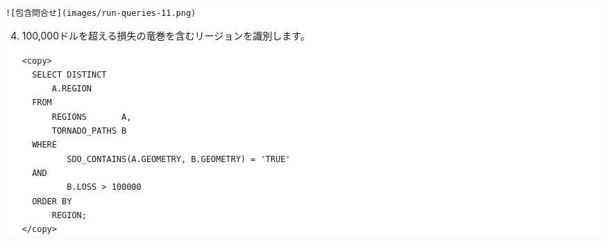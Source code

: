     ![包含問合せ](images/run-queries-11.png)
    
4.  100,000ドルを超える損失の竜巻を含むリージョンを識別します。
    
        <copy> 
          SELECT DISTINCT
              A.REGION
          FROM
              REGIONS       A,
              TORNADO_PATHS B
          WHERE
                 SDO_CONTAINS(A.GEOMETRY, B.GEOMETRY) = 'TRUE'
          AND 
                 B.LOSS > 100000
          ORDER BY
              REGION;
        </copy>
        
    